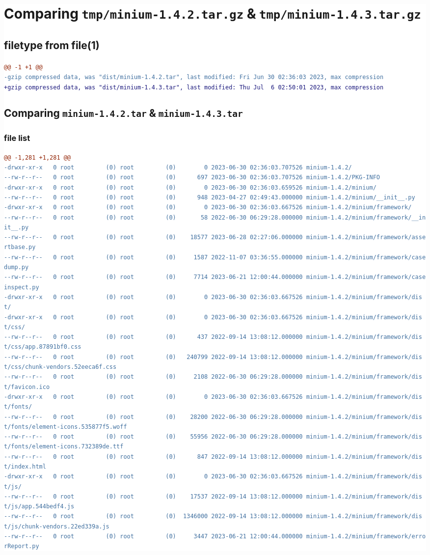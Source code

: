 # Comparing `tmp/minium-1.4.2.tar.gz` & `tmp/minium-1.4.3.tar.gz`

## filetype from file(1)

```diff
@@ -1 +1 @@
-gzip compressed data, was "dist/minium-1.4.2.tar", last modified: Fri Jun 30 02:36:03 2023, max compression
+gzip compressed data, was "dist/minium-1.4.3.tar", last modified: Thu Jul  6 02:50:01 2023, max compression
```

## Comparing `minium-1.4.2.tar` & `minium-1.4.3.tar`

### file list

```diff
@@ -1,281 +1,281 @@
-drwxr-xr-x   0 root         (0) root         (0)        0 2023-06-30 02:36:03.707526 minium-1.4.2/
--rw-r--r--   0 root         (0) root         (0)      697 2023-06-30 02:36:03.707526 minium-1.4.2/PKG-INFO
-drwxr-xr-x   0 root         (0) root         (0)        0 2023-06-30 02:36:03.659526 minium-1.4.2/minium/
--rw-r--r--   0 root         (0) root         (0)      948 2023-04-27 02:49:43.000000 minium-1.4.2/minium/__init__.py
-drwxr-xr-x   0 root         (0) root         (0)        0 2023-06-30 02:36:03.667526 minium-1.4.2/minium/framework/
--rw-r--r--   0 root         (0) root         (0)       58 2022-06-30 06:29:28.000000 minium-1.4.2/minium/framework/__init__.py
--rw-r--r--   0 root         (0) root         (0)    18577 2023-06-28 02:27:06.000000 minium-1.4.2/minium/framework/assertbase.py
--rw-r--r--   0 root         (0) root         (0)     1587 2022-11-07 03:36:55.000000 minium-1.4.2/minium/framework/casedump.py
--rw-r--r--   0 root         (0) root         (0)     7714 2023-06-21 12:00:44.000000 minium-1.4.2/minium/framework/caseinspect.py
-drwxr-xr-x   0 root         (0) root         (0)        0 2023-06-30 02:36:03.667526 minium-1.4.2/minium/framework/dist/
-drwxr-xr-x   0 root         (0) root         (0)        0 2023-06-30 02:36:03.667526 minium-1.4.2/minium/framework/dist/css/
--rw-r--r--   0 root         (0) root         (0)      437 2022-09-14 13:08:12.000000 minium-1.4.2/minium/framework/dist/css/app.87891bf0.css
--rw-r--r--   0 root         (0) root         (0)   240799 2022-09-14 13:08:12.000000 minium-1.4.2/minium/framework/dist/css/chunk-vendors.52eeca6f.css
--rw-r--r--   0 root         (0) root         (0)     2108 2022-06-30 06:29:28.000000 minium-1.4.2/minium/framework/dist/favicon.ico
-drwxr-xr-x   0 root         (0) root         (0)        0 2023-06-30 02:36:03.667526 minium-1.4.2/minium/framework/dist/fonts/
--rw-r--r--   0 root         (0) root         (0)    28200 2022-06-30 06:29:28.000000 minium-1.4.2/minium/framework/dist/fonts/element-icons.535877f5.woff
--rw-r--r--   0 root         (0) root         (0)    55956 2022-06-30 06:29:28.000000 minium-1.4.2/minium/framework/dist/fonts/element-icons.732389de.ttf
--rw-r--r--   0 root         (0) root         (0)      847 2022-09-14 13:08:12.000000 minium-1.4.2/minium/framework/dist/index.html
-drwxr-xr-x   0 root         (0) root         (0)        0 2023-06-30 02:36:03.667526 minium-1.4.2/minium/framework/dist/js/
--rw-r--r--   0 root         (0) root         (0)    17537 2022-09-14 13:08:12.000000 minium-1.4.2/minium/framework/dist/js/app.544bedf4.js
--rw-r--r--   0 root         (0) root         (0)  1346000 2022-09-14 13:08:12.000000 minium-1.4.2/minium/framework/dist/js/chunk-vendors.22ed339a.js
--rw-r--r--   0 root         (0) root         (0)     3447 2023-06-21 12:00:44.000000 minium-1.4.2/minium/framework/errorReport.py
```